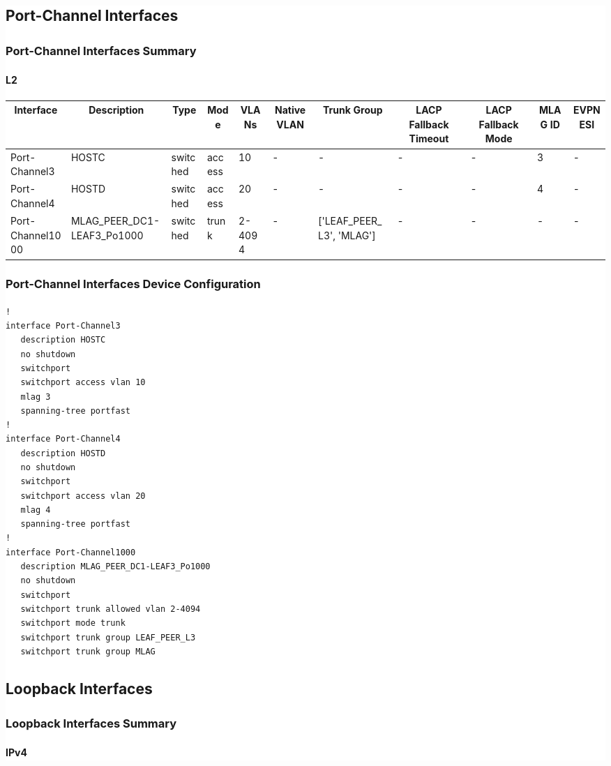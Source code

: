 ## Port-Channel Interfaces

### Port-Channel Interfaces Summary

#### L2

| Interface | Description | Type | Mode | VLANs | Native VLAN | Trunk Group | LACP Fallback Timeout | LACP Fallback Mode | MLAG ID | EVPN ESI |
| --------- | ----------- | ---- | ---- | ----- | ----------- | ------------| --------------------- | ------------------ | ------- | -------- |
| Port-Channel3 | HOSTC | switched | access | 10 | - | - | - | - | 3 | - |
| Port-Channel4 | HOSTD | switched | access | 20 | - | - | - | - | 4 | - |
| Port-Channel1000 | MLAG_PEER_DC1-LEAF3_Po1000 | switched | trunk | 2-4094 | - | ['LEAF_PEER_L3', 'MLAG'] | - | - | - | - |

### Port-Channel Interfaces Device Configuration

```eos
!
interface Port-Channel3
   description HOSTC
   no shutdown
   switchport
   switchport access vlan 10
   mlag 3
   spanning-tree portfast
!
interface Port-Channel4
   description HOSTD
   no shutdown
   switchport
   switchport access vlan 20
   mlag 4
   spanning-tree portfast
!
interface Port-Channel1000
   description MLAG_PEER_DC1-LEAF3_Po1000
   no shutdown
   switchport
   switchport trunk allowed vlan 2-4094
   switchport mode trunk
   switchport trunk group LEAF_PEER_L3
   switchport trunk group MLAG
```

## Loopback Interfaces

### Loopback Interfaces Summary

#### IPv4
